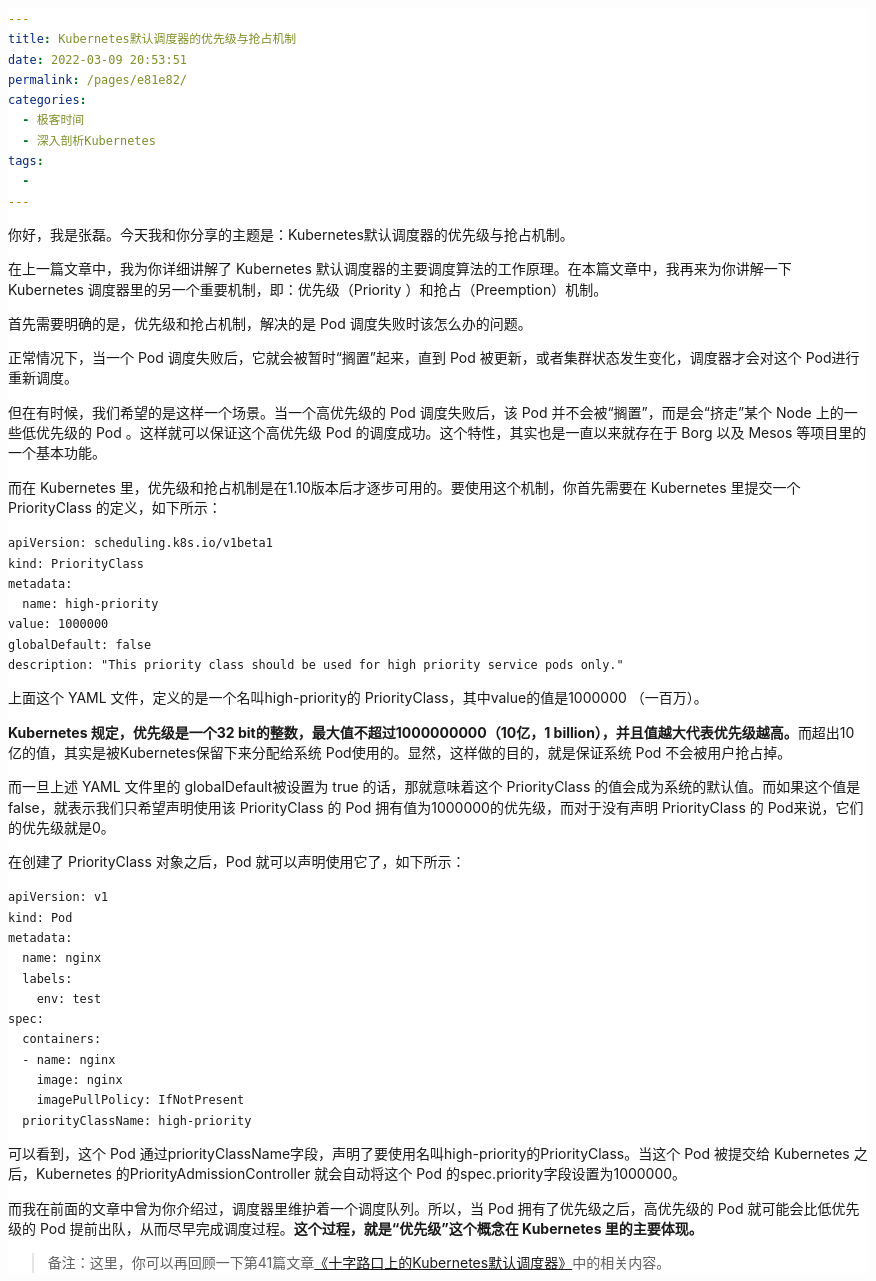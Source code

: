 ```yaml
---
title: Kubernetes默认调度器的优先级与抢占机制
date: 2022-03-09 20:53:51
permalink: /pages/e81e82/
categories:
  - 极客时间
  - 深入剖析Kubernetes
tags:
  - 
---
```

<audio title="43.Kubernetes默认调度器的优先级与抢占机制" src="https://static001.geekbang.org/resource/audio/dc/1a/dc0441b3e25bbee1e3c9a56cdbaf161a.mp3" controls="controls"></audio> 
<p>你好，我是张磊。今天我和你分享的主题是：Kubernetes默认调度器的优先级与抢占机制。</p><p>在上一篇文章中，我为你详细讲解了 Kubernetes 默认调度器的主要调度算法的工作原理。在本篇文章中，我再来为你讲解一下 Kubernetes 调度器里的另一个重要机制，即：优先级（Priority ）和抢占（Preemption）机制。</p><p><span class="orange">首先需要明确的是，优先级和抢占机制，解决的是 Pod 调度失败时该怎么办的问题。</span></p><p>正常情况下，当一个 Pod 调度失败后，它就会被暂时“搁置”起来，直到 Pod 被更新，或者集群状态发生变化，调度器才会对这个 Pod进行重新调度。</p><p>但在有时候，我们希望的是这样一个场景。当一个高优先级的 Pod 调度失败后，该 Pod 并不会被“搁置”，而是会“挤走”某个 Node 上的一些低优先级的 Pod 。这样就可以保证这个高优先级 Pod 的调度成功。这个特性，其实也是一直以来就存在于 Borg 以及 Mesos 等项目里的一个基本功能。</p><p>而在 Kubernetes 里，优先级和抢占机制是在1.10版本后才逐步可用的。要使用这个机制，你首先需要在 Kubernetes 里提交一个 PriorityClass 的定义，如下所示：</p><pre><code>apiVersion: scheduling.k8s.io/v1beta1
kind: PriorityClass
metadata:
  name: high-priority
value: 1000000
globalDefault: false
description: &quot;This priority class should be used for high priority service pods only.&quot;
</code></pre><p>上面这个 YAML 文件，定义的是一个名叫high-priority的 PriorityClass，其中value的值是1000000 （一百万）。</p><p><strong>Kubernetes 规定，优先级是一个32 bit的整数，最大值不超过1000000000（10亿，1 billion），并且值越大代表优先级越高。</strong>而超出10亿的值，其实是被Kubernetes保留下来分配给系统 Pod使用的。显然，这样做的目的，就是保证系统 Pod 不会被用户抢占掉。</p><p>而一旦上述 YAML 文件里的 globalDefault被设置为 true 的话，那就意味着这个 PriorityClass 的值会成为系统的默认值。而如果这个值是 false，就表示我们只希望声明使用该 PriorityClass 的 Pod 拥有值为1000000的优先级，而对于没有声明 PriorityClass 的 Pod来说，它们的优先级就是0。</p><p>在创建了 PriorityClass 对象之后，Pod 就可以声明使用它了，如下所示：</p><pre><code>apiVersion: v1
kind: Pod
metadata:
  name: nginx
  labels:
    env: test
spec:
  containers:
  - name: nginx
    image: nginx
    imagePullPolicy: IfNotPresent
  priorityClassName: high-priority
</code></pre><p>可以看到，这个 Pod 通过priorityClassName字段，声明了要使用名叫high-priority的PriorityClass。当这个 Pod 被提交给 Kubernetes 之后，Kubernetes 的PriorityAdmissionController 就会自动将这个 Pod 的spec.priority字段设置为1000000。</p><p>而我在前面的文章中曾为你介绍过，调度器里维护着一个调度队列。所以，当 Pod 拥有了优先级之后，高优先级的 Pod 就可能会比低优先级的 Pod 提前出队，从而尽早完成调度过程。<strong>这个过程，就是“优先级”这个概念在 Kubernetes 里的主要体现。</strong></p><blockquote>
<p>备注：这里，你可以再回顾一下第41篇文章<a href="https://time.geekbang.org/column/article/69890">《十字路口上的Kubernetes默认调度器》</a>中的相关内容。</p>